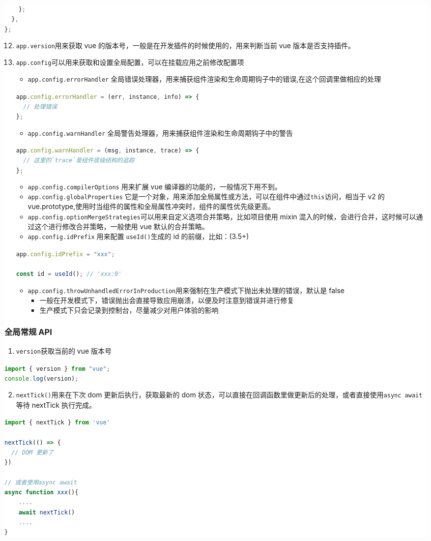 ```js
    };
  },
};
```

12. `app.version`用来获取 vue 的版本号，一般是在开发插件的时候使用的，用来判断当前 vue 版本是否支持插件。

13. `app.config`可以用来获取和设置全局配置，可以在挂载应用之前修改配置项

    - `app.config.errorHandler` 全局错误处理器，用来捕获组件渲染和生命周期钩子中的错误,在这个回调里做相应的处理

    ```js
    app.config.errorHandler = (err, instance, info) => {
      // 处理错误
    };
    ```

    - `app.config.warnHandler` 全局警告处理器，用来捕获组件渲染和生命周期钩子中的警告

    ```js
    app.config.warnHandler = (msg, instance, trace) => {
      // 这里的`trace`是组件层级结构的追踪
    };
    ```

    - `app.config.compilerOptions` 用来扩展 vue 编译器的功能的，一般情况下用不到。
    - `app.config.globalProperties` 它是一个对象，用来添加全局属性或方法，可以在组件中通过`this`访问，相当于 v2 的 vue.prototype,使用时当组件的属性和全局属性冲突时，组件的属性优先级更高。
    - `app.config.optionMergeStrategies`可以用来自定义选项合并策略，比如项目使用 mixin 混入的时候，会进行合并，这时候可以通过这个进行修改合并策略，一般使用 vue 默认的合并策略。
    - `app.config.idPrefix` 用来配置 `useId()`生成的 id 的前缀，比如：(3.5+)

    ```js
    app.config.idPrefix = "xxx";

    const id = useId(); // 'xxx:0'
    ```

    - `app.config.throwUnhandledErrorInProduction`用来强制在生产模式下抛出未处理的错误，默认是 false
      - 一般在开发模式下，错误抛出会直接导致应用崩溃，以便及时注意到错误并进行修复
      - 生产模式下只会记录到控制台，尽量减少对用户体验的影响

### 全局常规 API

1. `version`获取当前的 vue 版本号

```js
import { version } from "vue";
console.log(version);
```

2. `nextTick()`用来在下次 dom 更新后执行，获取最新的 dom 状态，可以直接在回调函数里做更新后的处理，或者直接使用`async await`等待 nextTick 执行完成。

```js
import { nextTick } from 'vue'

nextTick(() => {
  // DOM 更新了
})

// 或者使用async await
async function xxx(){
    ....
    await nextTick()
    ....
}
```

